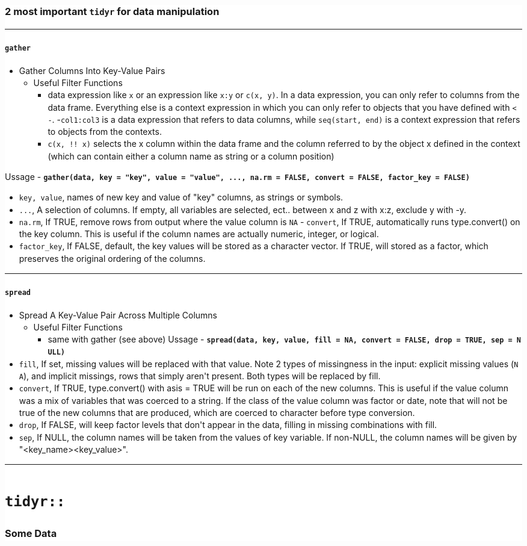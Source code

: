 ### 2 most important `tidyr` for data manipulation

---

#### **`gather`**
  - Gather Columns Into Key-Value Pairs
    - Useful Filter Functions
        - data expression like `x` or an expression like `x:y` or `c(x, y)`. In a data expression, you can only refer to columns from the data frame. Everything else is a context expression in which you can only refer to objects that you have defined with `<-`.
        -`col1:col3` is a data expression that refers to data columns, while `seq(start, end)` is a context expression that refers to objects from the contexts.
        - `c(x, !! x)` selects the x column within the data frame and the column referred to by the object x defined in the context (which can contain either a column name as string or a column position)
        
Ussage - **`gather(data, key = "key", value = "value", ..., na.rm = FALSE, convert = FALSE, factor_key = FALSE)`**   
  - `key, value`, names of new key and value of "key" columns, as strings or symbols.   
  - `...`, A selection of columns. If empty, all variables are selected, ect.. between x and z with x:z, exclude y with -y.   
  - `na.rm`, If TRUE, remove rows from output where the value column is `NA`       - `convert`, If TRUE, automatically runs type.convert() on the key column. This is useful if the column names are actually numeric, integer, or logical.  
  - `factor_key`, If FALSE, default, the key values will be stored as a character vector. If TRUE, will stored as a factor, which preserves the original ordering of the columns.

---

#### **`spread`**
  - Spread A Key-Value Pair Across Multiple Columns
    - Useful Filter Functions
        - same with gather (see above)
Ussage - **`spread(data, key, value, fill = NA, convert = FALSE, drop = TRUE, sep = NULL)`**   
  - `fill`, If set, missing values will be replaced with that value. Note 2 types of missingness in the input: explicit missing values (`NA`), and implicit missings, rows that simply aren't present. Both types will be replaced by fill.  
  - `convert`, If TRUE, type.convert() with asis = TRUE will be run on each of the new columns. This is useful if the value column was a mix of variables that was coerced to a string. If the class of the value column was factor or date, note that will not be true of the new columns that are produced, which are coerced to character before type conversion.   
  - `drop`, If FALSE, will keep factor levels that don't appear in the data, filling in missing combinations with fill.  
  - `sep`, If NULL, the column names will be taken from the values of key variable. If non-NULL, the column names will be given by "<key_name><sep><key_value>".

---


# `tidyr::`
### Some Data
